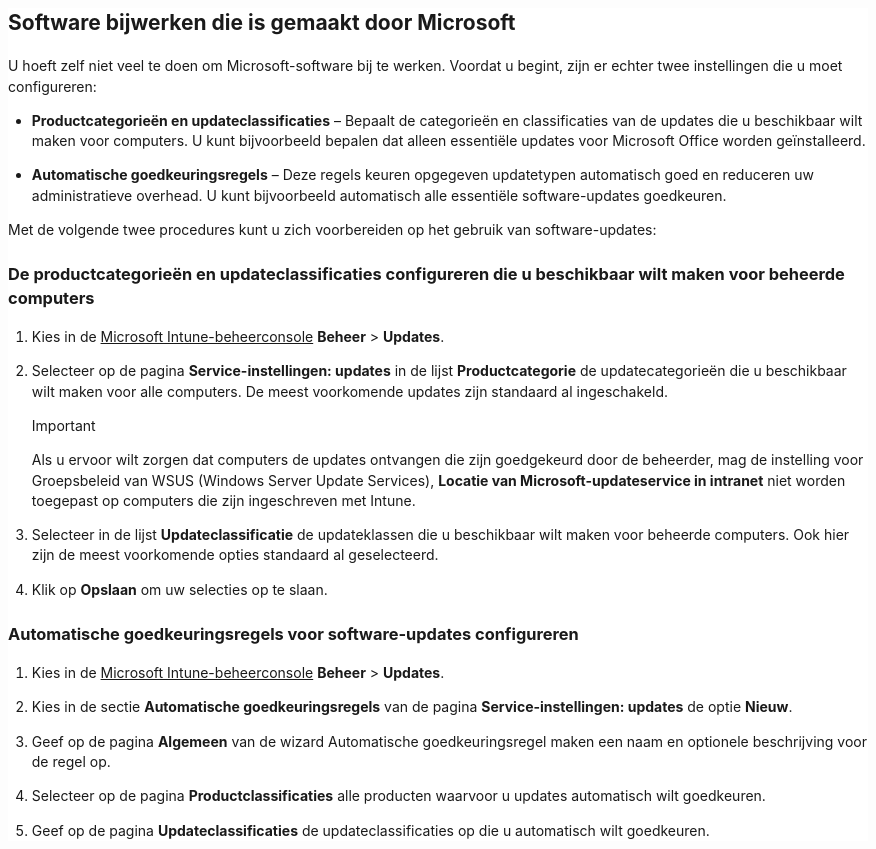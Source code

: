 ## <a name="update-software-made-by-microsoft"></a>Software bijwerken die is gemaakt door Microsoft
U hoeft zelf niet veel te doen om Microsoft-software bij te werken. Voordat u begint, zijn er echter twee instellingen die u moet configureren:

-   **Productcategorieën en updateclassificaties** – Bepaalt de categorieën en classificaties van de updates die u beschikbaar wilt maken voor computers. U kunt bijvoorbeeld bepalen dat alleen essentiële updates voor Microsoft Office worden geïnstalleerd.

-   **Automatische goedkeuringsregels** – Deze regels keuren opgegeven updatetypen automatisch goed en reduceren uw administratieve overhead. U kunt bijvoorbeeld automatisch alle essentiële software-updates goedkeuren.

Met de volgende twee procedures kunt u zich voorbereiden op het gebruik van software-updates:

### <a name="configure-the-product-categories-and-update-classifications-you-want-to-make-available-to-managed-computers"></a>De productcategorieën en updateclassificaties configureren die u beschikbaar wilt maken voor beheerde computers

1.  Kies in de [Microsoft Intune-beheerconsole](https://manage.microsoft.com/) **Beheer** &gt; **Updates**.

2.  Selecteer op de pagina **Service-instellingen: updates** in de lijst **Productcategorie** de updatecategorieën die u beschikbaar wilt maken voor alle computers. De meest voorkomende updates zijn standaard al ingeschakeld.

    > [!IMPORTANT]
    > Als u ervoor wilt zorgen dat computers de updates ontvangen die zijn goedgekeurd door de beheerder, mag de instelling voor Groepsbeleid van WSUS (Windows Server Update Services), **Locatie van Microsoft-updateservice in intranet** niet worden toegepast op computers die zijn ingeschreven met Intune.

3.  Selecteer in de lijst **Updateclassificatie** de updateklassen die u beschikbaar wilt maken voor beheerde computers. Ook hier zijn de meest voorkomende opties standaard al geselecteerd.

4.  Klik op **Opslaan** om uw selecties op te slaan.

### <a name="to-configure-automatic-approval-rules-for-software-updates"></a>Automatische goedkeuringsregels voor software-updates configureren

1.  Kies in de [Microsoft Intune-beheerconsole](https://manage.microsoft.com/) **Beheer** &gt; **Updates**.

2.  Kies in de sectie **Automatische goedkeuringsregels** van de pagina **Service-instellingen: updates** de optie **Nieuw**.

3.  Geef op de pagina **Algemeen** van de wizard Automatische goedkeuringsregel maken een naam en optionele beschrijving voor de regel op.

4.  Selecteer op de pagina **Productclassificaties** alle producten waarvoor u updates automatisch wilt goedkeuren.

5.  Geef op de pagina **Updateclassificaties** de updateclassificaties op die u automatisch wilt goedkeuren.
